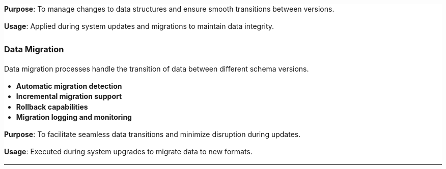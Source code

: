**Purpose**: To manage changes to data structures and ensure smooth transitions between versions.

**Usage**: Applied during system updates and migrations to maintain data integrity.

### Data Migration

Data migration processes handle the transition of data between different schema versions.

- **Automatic migration detection**
- **Incremental migration support**
- **Rollback capabilities**
- **Migration logging and monitoring**

**Purpose**: To facilitate seamless data transitions and minimize disruption during updates.

**Usage**: Executed during system upgrades to migrate data to new formats.

---

 